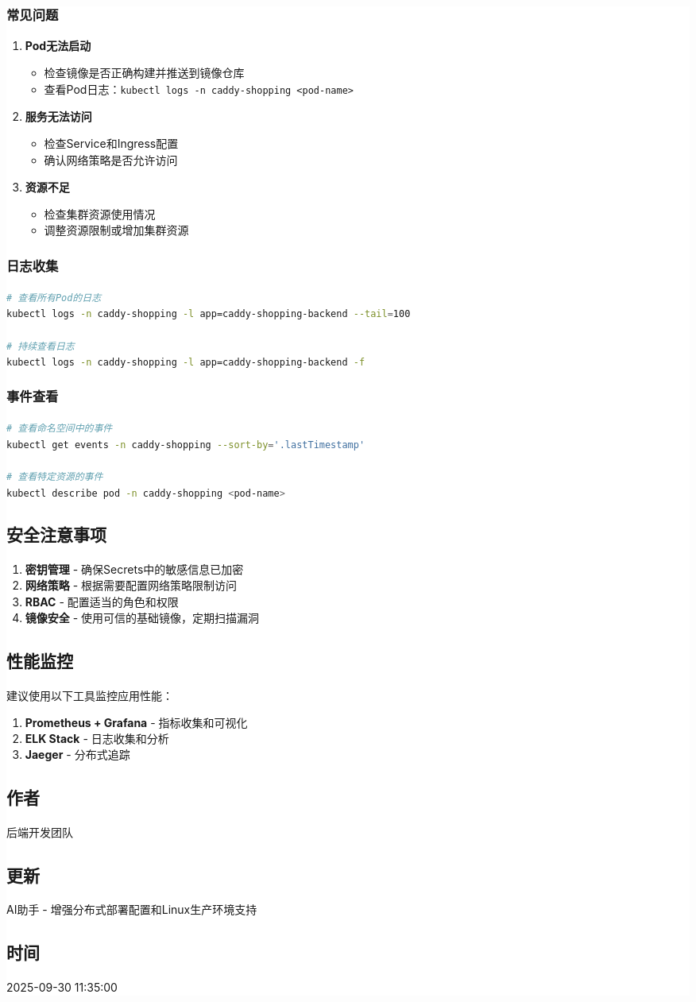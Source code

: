 ### 常见问题

1. **Pod无法启动**
   - 检查镜像是否正确构建并推送到镜像仓库
   - 查看Pod日志：`kubectl logs -n caddy-shopping <pod-name>`

2. **服务无法访问**
   - 检查Service和Ingress配置
   - 确认网络策略是否允许访问

3. **资源不足**
   - 检查集群资源使用情况
   - 调整资源限制或增加集群资源

### 日志收集

```bash
# 查看所有Pod的日志
kubectl logs -n caddy-shopping -l app=caddy-shopping-backend --tail=100

# 持续查看日志
kubectl logs -n caddy-shopping -l app=caddy-shopping-backend -f
```

### 事件查看

```bash
# 查看命名空间中的事件
kubectl get events -n caddy-shopping --sort-by='.lastTimestamp'

# 查看特定资源的事件
kubectl describe pod -n caddy-shopping <pod-name>
```

## 安全注意事项

1. **密钥管理** - 确保Secrets中的敏感信息已加密
2. **网络策略** - 根据需要配置网络策略限制访问
3. **RBAC** - 配置适当的角色和权限
4. **镜像安全** - 使用可信的基础镜像，定期扫描漏洞

## 性能监控

建议使用以下工具监控应用性能：
1. **Prometheus + Grafana** - 指标收集和可视化
2. **ELK Stack** - 日志收集和分析
3. **Jaeger** - 分布式追踪

## 作者
后端开发团队

## 更新
AI助手 - 增强分布式部署配置和Linux生产环境支持

## 时间
2025-09-30 11:35:00